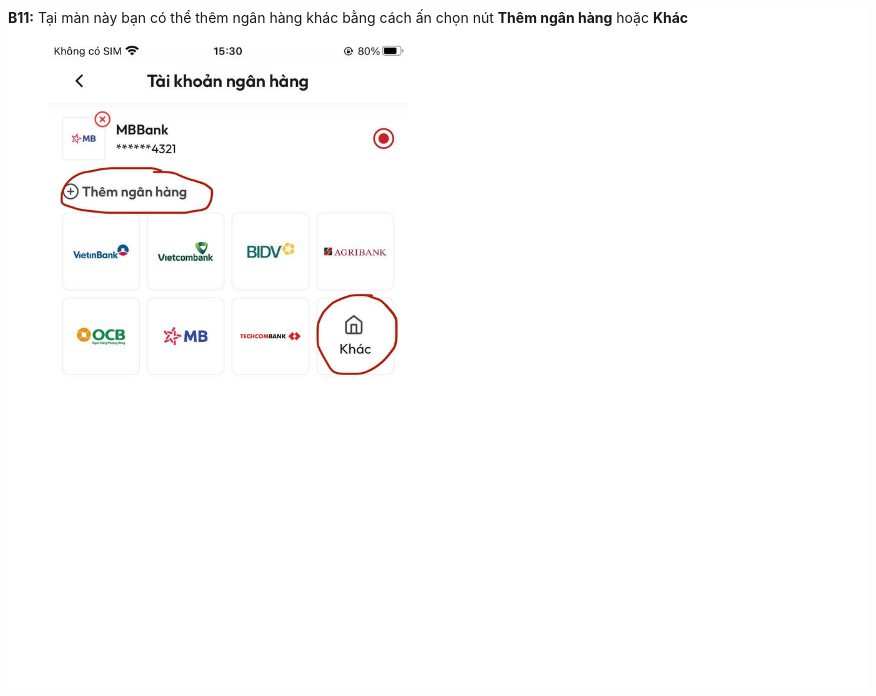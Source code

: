 **B11:** Tại màn này bạn có thể thêm ngân hàng khác bằng cách ấn chọn nút **Thêm ngân hàng** hoặc **Khác**

<figure><img src="../.gitbook/assets/photo_2024-06-10_16-00-48.jpg" alt="" width="360"><figcaption></figcaption></figure>
